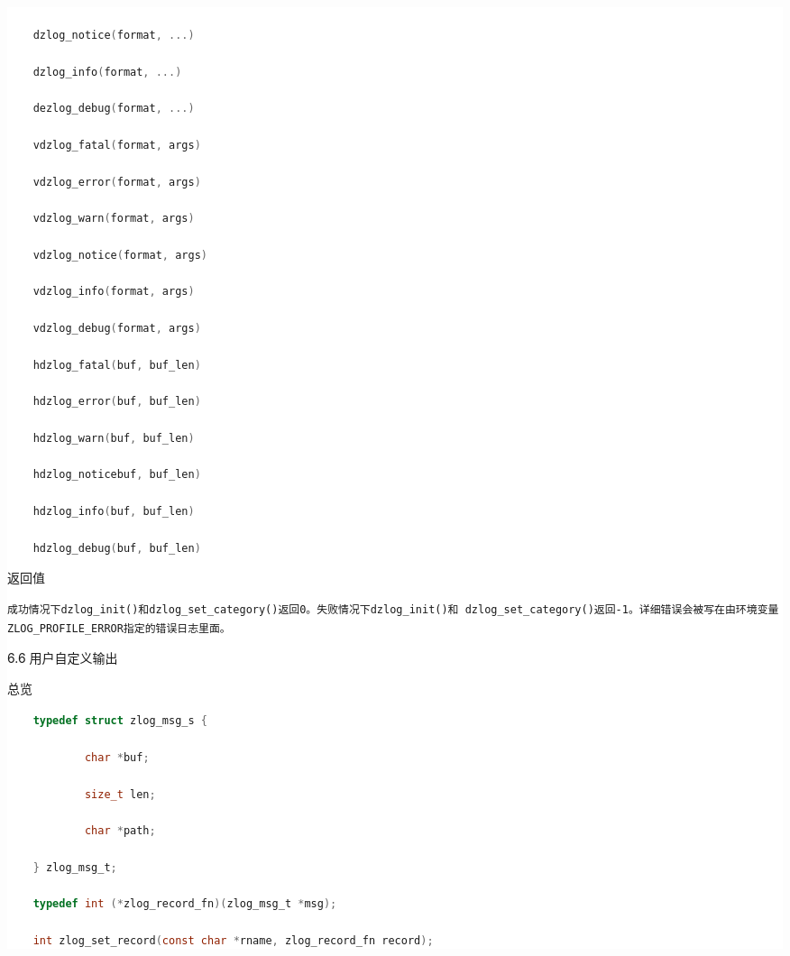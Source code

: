 ```c

    dzlog_notice(format, ...)

    dzlog_info(format, ...)

    dezlog_debug(format, ...)

    vdzlog_fatal(format, args)

    vdzlog_error(format, args)

    vdzlog_warn(format, args)

    vdzlog_notice(format, args)

    vdzlog_info(format, args)

    vdzlog_debug(format, args)

    hdzlog_fatal(buf, buf_len)

    hdzlog_error(buf, buf_len)

    hdzlog_warn(buf, buf_len)

    hdzlog_noticebuf, buf_len)

    hdzlog_info(buf, buf_len)

    hdzlog_debug(buf, buf_len)
```

返回值

```
成功情况下dzlog_init()和dzlog_set_category()返回0。失败情况下dzlog_init()和 dzlog_set_category()返回-1。详细错误会被写在由环境变量ZLOG_PROFILE_ERROR指定的错误日志里面。
```

6.6 用户自定义输出

总览

```c
    typedef struct zlog_msg_s {

            char *buf;

            size_t len;

            char *path;

    } zlog_msg_t;

    typedef int (*zlog_record_fn)(zlog_msg_t *msg);

    int zlog_set_record(const char *rname, zlog_record_fn record);
```
